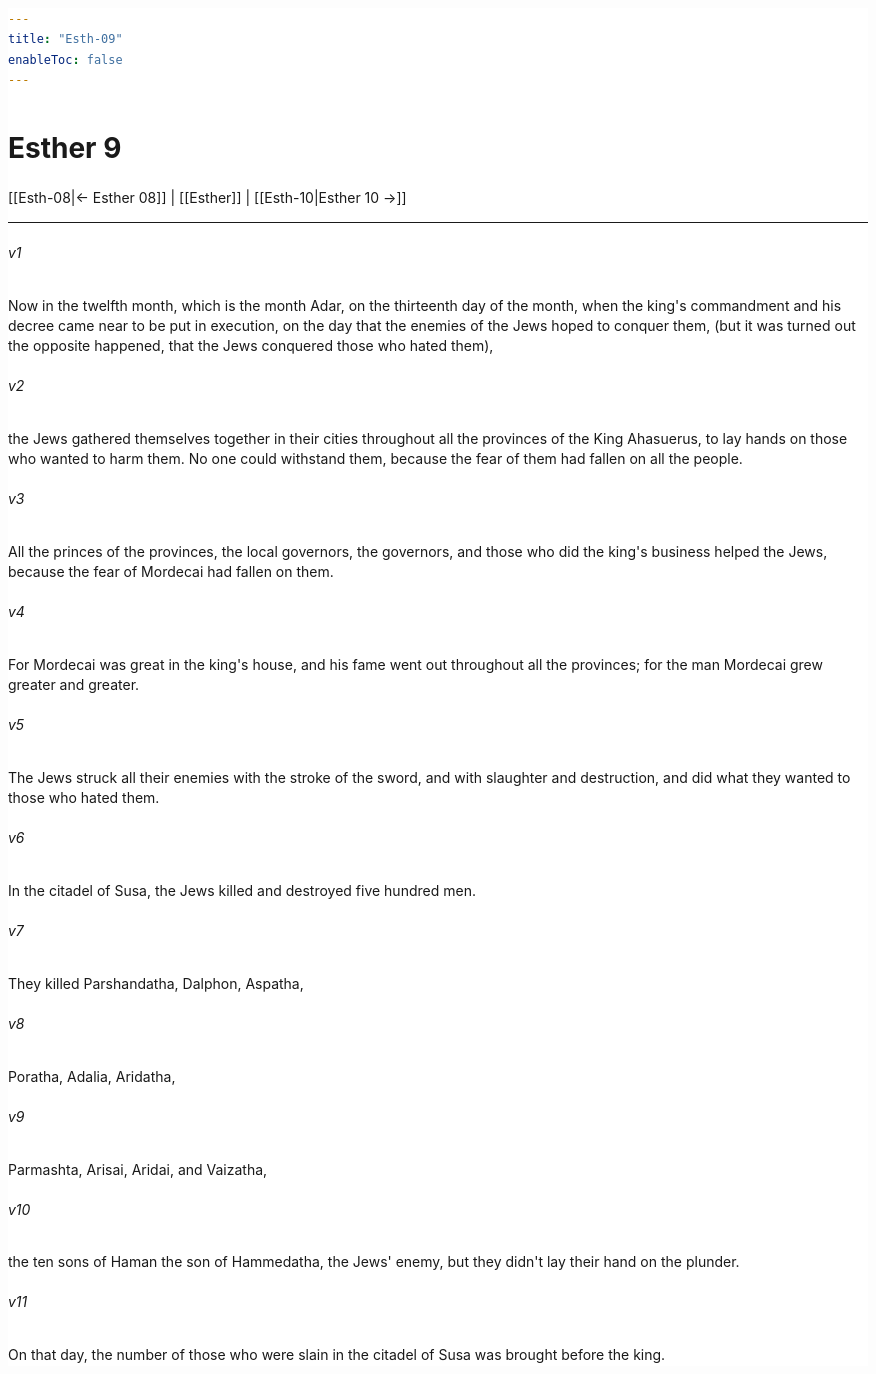 ```yaml
---
title: "Esth-09"
enableToc: false
---
```

# Esther 9

[[Esth-08|← Esther 08]] | [[Esther]] | [[Esth-10|Esther 10 →]]
***



###### v1 
Now in the twelfth month, which is the month Adar, on the thirteenth day of the month, when the king's commandment and his decree came near to be put in execution, on the day that the enemies of the Jews hoped to conquer them, (but it was turned out the opposite happened, that the Jews conquered those who hated them), 

###### v2 
the Jews gathered themselves together in their cities throughout all the provinces of the King Ahasuerus, to lay hands on those who wanted to harm them. No one could withstand them, because the fear of them had fallen on all the people. 

###### v3 
All the princes of the provinces, the local governors, the governors, and those who did the king's business helped the Jews, because the fear of Mordecai had fallen on them. 

###### v4 
For Mordecai was great in the king's house, and his fame went out throughout all the provinces; for the man Mordecai grew greater and greater. 

###### v5 
The Jews struck all their enemies with the stroke of the sword, and with slaughter and destruction, and did what they wanted to those who hated them. 

###### v6 
In the citadel of Susa, the Jews killed and destroyed five hundred men. 

###### v7 
They killed Parshandatha, Dalphon, Aspatha, 

###### v8 
Poratha, Adalia, Aridatha, 

###### v9 
Parmashta, Arisai, Aridai, and Vaizatha, 

###### v10 
the ten sons of Haman the son of Hammedatha, the Jews' enemy, but they didn't lay their hand on the plunder. 

###### v11 
On that day, the number of those who were slain in the citadel of Susa was brought before the king. 
